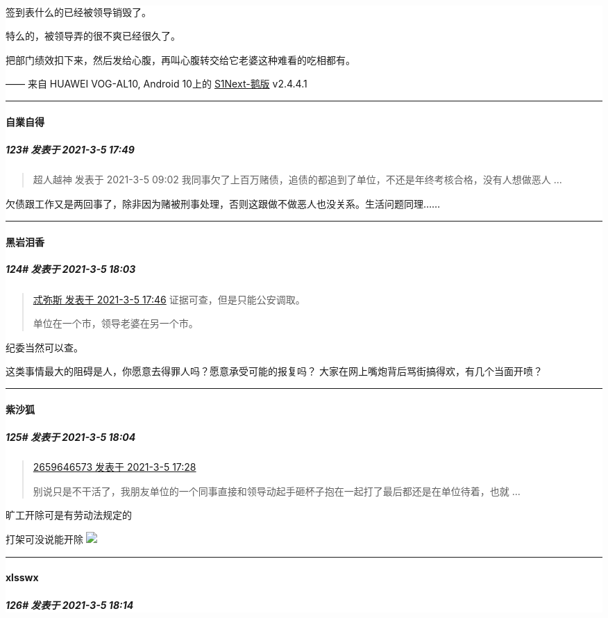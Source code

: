 签到表什么的已经被领导销毁了。

特么的，被领导弄的很不爽已经很久了。

把部门绩效扣下来，然后发给心腹，再叫心腹转交给它老婆这种难看的吃相都有。

—— 来自 HUAWEI VOG-AL10, Android 10上的 [S1Next-鹅版](https://github.com/ykrank/S1-Next/releases) v2.4.4.1


-----

####  自業自得  
##### 123#       发表于 2021-3-5 17:49


<blockquote>超人越神 发表于 2021-3-5 09:02
我同事欠了上百万赌债，追债的都追到了单位，不还是年终考核合格，没有人想做恶人 ...</blockquote>
欠债跟工作又是两回事了，除非因为赌被刑事处理，否则这跟做不做恶人也没关系。生活问题同理……


-----

####  黑岩泪香  
##### 124#       发表于 2021-3-5 18:03


<blockquote><a href="httphttps://bbs.saraba1st.com/2b/forum.php?mod=redirect&amp;goto=findpost&amp;pid=50523504&amp;ptid=1991214" target="_blank">忒弥斯 发表于 2021-3-5 17:46</a>
证据可查，但是只能公安调取。

单位在一个市，领导老婆在另一个市。</blockquote>
纪委当然可以查。

这类事情最大的阻碍是人，你愿意去得罪人吗？愿意承受可能的报复吗？
大家在网上嘴炮背后骂街搞得欢，有几个当面开喷？


-----

####  紫沙狐  
##### 125#       发表于 2021-3-5 18:04


<blockquote><a href="httphttps://bbs.saraba1st.com/2b/forum.php?mod=redirect&amp;goto=findpost&amp;pid=50523311&amp;ptid=1991214" target="_blank">2659646573 发表于 2021-3-5 17:28</a>

别说只是不干活了，我朋友单位的一个同事直接和领导动起手砸杯子抱在一起打了最后都还是在单位待着，也就 ...</blockquote>
旷工开除可是有劳动法规定的 


打架可没说能开除 <img src="https://static.saraba1st.com/image/smiley/face2017/034.png" referrerpolicy="no-referrer">


-----

####  xlsswx  
##### 126#       发表于 2021-3-5 18:14
